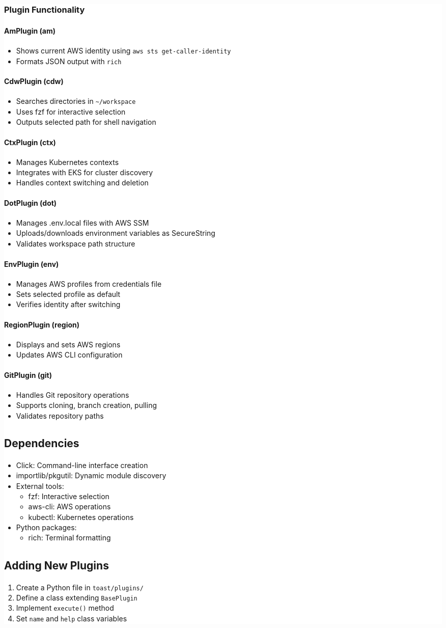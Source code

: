 ### Plugin Functionality

#### AmPlugin (am)
- Shows current AWS identity using `aws sts get-caller-identity`
- Formats JSON output with `rich`

#### CdwPlugin (cdw)
- Searches directories in `~/workspace`
- Uses fzf for interactive selection
- Outputs selected path for shell navigation

#### CtxPlugin (ctx)
- Manages Kubernetes contexts
- Integrates with EKS for cluster discovery
- Handles context switching and deletion

#### DotPlugin (dot)
- Manages .env.local files with AWS SSM
- Uploads/downloads environment variables as SecureString
- Validates workspace path structure

#### EnvPlugin (env)
- Manages AWS profiles from credentials file
- Sets selected profile as default
- Verifies identity after switching

#### RegionPlugin (region)
- Displays and sets AWS regions
- Updates AWS CLI configuration

#### GitPlugin (git)
- Handles Git repository operations
- Supports cloning, branch creation, pulling
- Validates repository paths

## Dependencies

- Click: Command-line interface creation
- importlib/pkgutil: Dynamic module discovery
- External tools:
  - fzf: Interactive selection
  - aws-cli: AWS operations
  - kubectl: Kubernetes operations
- Python packages:
  - rich: Terminal formatting

## Adding New Plugins

1. Create a Python file in `toast/plugins/`
2. Define a class extending `BasePlugin`
3. Implement `execute()` method
4. Set `name` and `help` class variables
